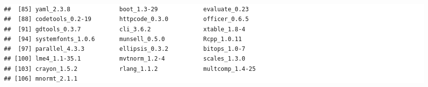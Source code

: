     ##  [85] yaml_2.3.8              boot_1.3-29             evaluate_0.23          
    ##  [88] codetools_0.2-19        httpcode_0.3.0          officer_0.6.5          
    ##  [91] gdtools_0.3.7           cli_3.6.2               xtable_1.8-4           
    ##  [94] systemfonts_1.0.6       munsell_0.5.0           Rcpp_1.0.11            
    ##  [97] parallel_4.3.3          ellipsis_0.3.2          bitops_1.0-7           
    ## [100] lme4_1.1-35.1           mvtnorm_1.2-4           scales_1.3.0           
    ## [103] crayon_1.5.2            rlang_1.1.2             multcomp_1.4-25        
    ## [106] mnormt_2.1.1
